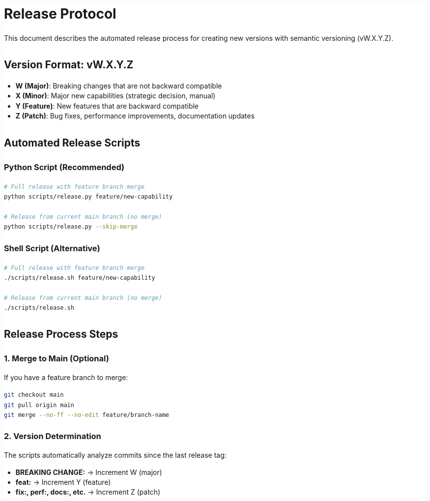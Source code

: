 # Release Protocol

This document describes the automated release process for creating new versions with semantic versioning (vW.X.Y.Z).

## Version Format: vW.X.Y.Z

- **W (Major)**: Breaking changes that are not backward compatible
- **X (Minor)**: Major new capabilities (strategic decision, manual)
- **Y (Feature)**: New features that are backward compatible
- **Z (Patch)**: Bug fixes, performance improvements, documentation updates

## Automated Release Scripts

### Python Script (Recommended)

```bash
# Full release with feature branch merge
python scripts/release.py feature/new-capability

# Release from current main branch (no merge)
python scripts/release.py --skip-merge
```

### Shell Script (Alternative)

```bash
# Full release with feature branch merge
./scripts/release.sh feature/new-capability

# Release from current main branch (no merge)
./scripts/release.sh
```

## Release Process Steps

### 1. Merge to Main (Optional)

If you have a feature branch to merge:
```bash
git checkout main
git pull origin main
git merge --no-ff --no-edit feature/branch-name
```

### 2. Version Determination

The scripts automatically analyze commits since the last release tag:

- **BREAKING CHANGE:** → Increment W (major)
- **feat:** → Increment Y (feature)
- **fix:, perf:, docs:, etc.** → Increment Z (patch)
